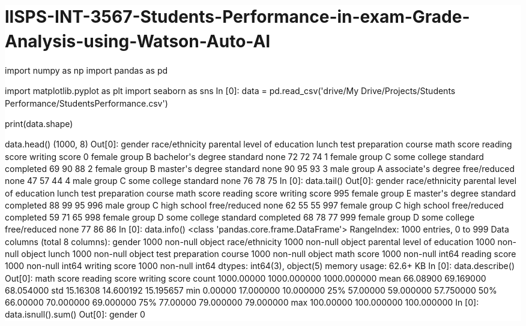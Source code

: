 # llSPS-INT-3567-Students-Performance-in-exam-Grade-Analysis-using-Watson-Auto-AI
import numpy as np
import pandas as pd

import matplotlib.pyplot as plt
import seaborn as sns
In [0]:
data = pd.read_csv('drive/My Drive/Projects/Students Performance/StudentsPerformance.csv')

print(data.shape)

data.head()
(1000, 8)
Out[0]:
gender	race/ethnicity	parental level of education	lunch	test preparation course	math score	reading score	writing score
0	female	group B	bachelor's degree	standard	none	72	72	74
1	female	group C	some college	standard	completed	69	90	88
2	female	group B	master's degree	standard	none	90	95	93
3	male	group A	associate's degree	free/reduced	none	47	57	44
4	male	group C	some college	standard	none	76	78	75
In [0]:
data.tail()
Out[0]:
gender	race/ethnicity	parental level of education	lunch	test preparation course	math score	reading score	writing score
995	female	group E	master's degree	standard	completed	88	99	95
996	male	group C	high school	free/reduced	none	62	55	55
997	female	group C	high school	free/reduced	completed	59	71	65
998	female	group D	some college	standard	completed	68	78	77
999	female	group D	some college	free/reduced	none	77	86	86
In [0]:
data.info()
<class 'pandas.core.frame.DataFrame'>
RangeIndex: 1000 entries, 0 to 999
Data columns (total 8 columns):
gender                         1000 non-null object
race/ethnicity                 1000 non-null object
parental level of education    1000 non-null object
lunch                          1000 non-null object
test preparation course        1000 non-null object
math score                     1000 non-null int64
reading score                  1000 non-null int64
writing score                  1000 non-null int64
dtypes: int64(3), object(5)
memory usage: 62.6+ KB
In [0]:
data.describe()
Out[0]:
math score	reading score	writing score
count	1000.00000	1000.000000	1000.000000
mean	66.08900	69.169000	68.054000
std	15.16308	14.600192	15.195657
min	0.00000	17.000000	10.000000
25%	57.00000	59.000000	57.750000
50%	66.00000	70.000000	69.000000
75%	77.00000	79.000000	79.000000
max	100.00000	100.000000	100.000000
In [0]:
data.isnull().sum()
Out[0]:
gender                         0